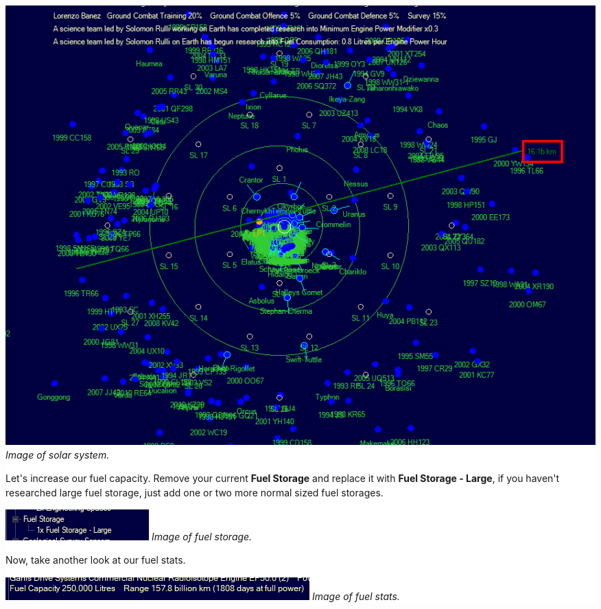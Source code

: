 ![img-description](/assets/img/aurora4x/tutorial4/ship13.png)
_Image of solar system._

Let's increase our fuel capacity. Remove your current **Fuel Storage** and replace it with **Fuel Storage - Large**, if you haven't researched large fuel storage, just add one or two more normal sized fuel storages.

![img-description](/assets/img/aurora4x/tutorial4/fuel1.png)
_Image of fuel storage._

Now, take another look at our fuel stats.

![img-description](/assets/img/aurora4x/tutorial4/fuel2.png)
_Image of fuel stats._
